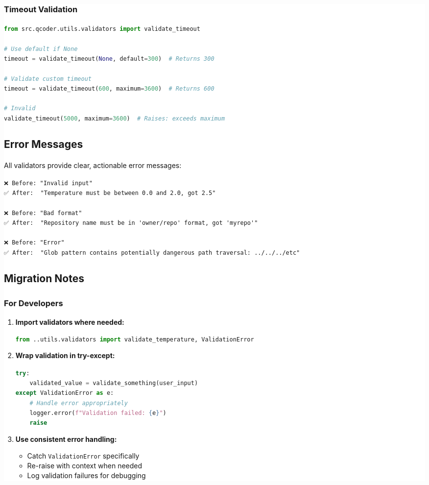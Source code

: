 ### Timeout Validation
```python
from src.qcoder.utils.validators import validate_timeout

# Use default if None
timeout = validate_timeout(None, default=300)  # Returns 300

# Validate custom timeout
timeout = validate_timeout(600, maximum=3600)  # Returns 600

# Invalid
validate_timeout(5000, maximum=3600)  # Raises: exceeds maximum
```

## Error Messages

All validators provide clear, actionable error messages:

```
❌ Before: "Invalid input"
✅ After:  "Temperature must be between 0.0 and 2.0, got 2.5"

❌ Before: "Bad format"
✅ After:  "Repository name must be in 'owner/repo' format, got 'myrepo'"

❌ Before: "Error"
✅ After:  "Glob pattern contains potentially dangerous path traversal: ../../../etc"
```

## Migration Notes

### For Developers

1. **Import validators where needed:**
   ```python
   from ..utils.validators import validate_temperature, ValidationError
   ```

2. **Wrap validation in try-except:**
   ```python
   try:
       validated_value = validate_something(user_input)
   except ValidationError as e:
       # Handle error appropriately
       logger.error(f"Validation failed: {e}")
       raise
   ```

3. **Use consistent error handling:**
   - Catch `ValidationError` specifically
   - Re-raise with context when needed
   - Log validation failures for debugging
